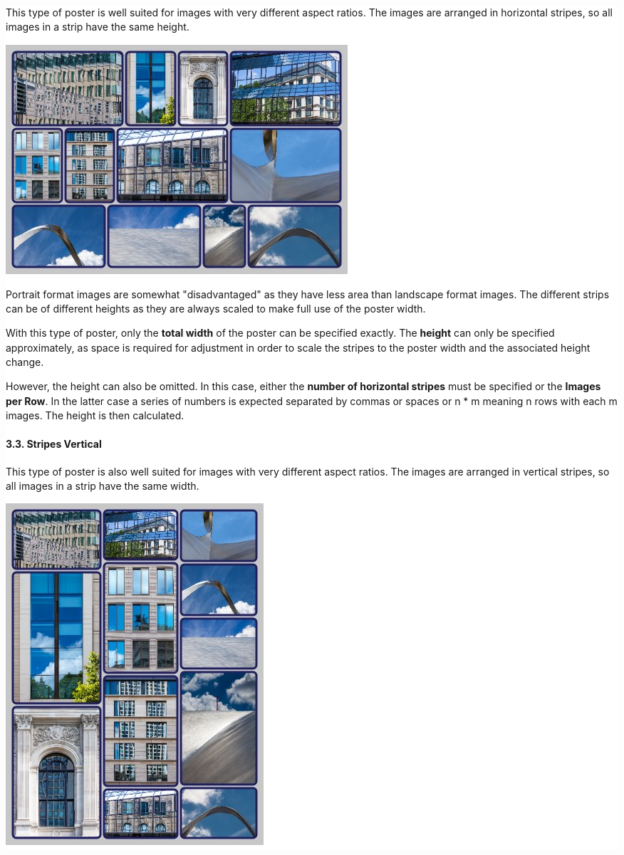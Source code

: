 This type of poster is well suited for images with very different aspect ratios. The images are arranged in horizontal stripes, so all images in a strip have the same height.

![poster2](poster_help2.jpg)



Portrait format images are somewhat "disadvantaged" as they have less area than landscape format images. The different strips can be of different heights as they are always scaled to make full use of the poster width.

With this type of poster, only the **total width** of the poster can be specified exactly. The **height** can only be specified approximately, as space is required for adjustment in order to scale the stripes to the poster width and the associated height change. 

However, the height can also be omitted. In this case, either the **number of horizontal stripes** must be specified or the **Images per Row**.  In the latter case a series of numbers is expected separated by commas or spaces or n * m meaning n rows with each m images. The height is then calculated.

#### 3.3. Stripes Vertical

This type of poster is also well suited for images with very different aspect ratios. The images are arranged in vertical stripes, so all images in a strip have the same width.

![poster3](poster_help3.jpg)